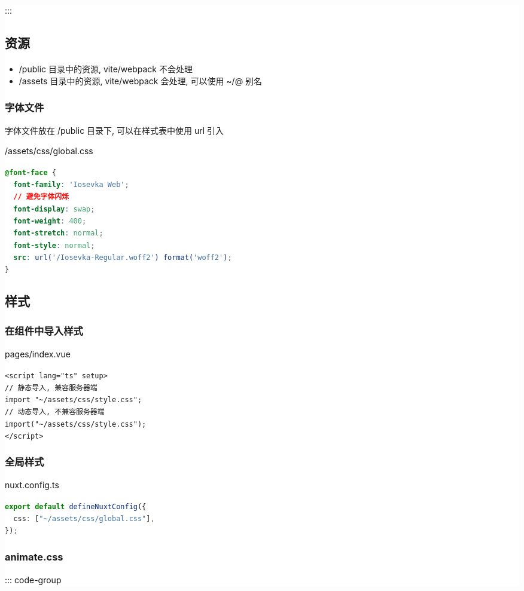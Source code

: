 :::

## 资源

- /public 目录中的资源, vite/webpack 不会处理
- /assets 目录中的资源, vite/webpack 会处理, 可以使用 ~/@ 别名

### 字体文件

字体文件放在 /public 目录下, 可以在样式表中使用 url 引入

/assets/css/global.css

```css
@font-face {
  font-family: 'Iosevka Web';
  // 避免字体闪烁
  font-display: swap;
  font-weight: 400;
  font-stretch: normal;
  font-style: normal;
  src: url('/Iosevka-Regular.woff2') format('woff2');
}
```

## 样式

### 在组件中导入样式

pages/index.vue

```vue
<script lang="ts" setup>
// 静态导入, 兼容服务器端
import "~/assets/css/style.css";
// 动态导入, 不兼容服务器端
import("~/assets/css/style.css");
</script>
```

### 全局样式

nuxt.config.ts

```ts
export default defineNuxtConfig({
  css: ["~/assets/css/global.css"],
});
```

### animate.css

::: code-group
